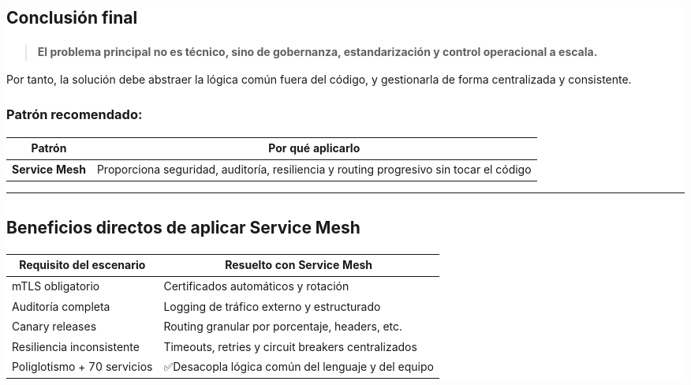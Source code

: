 
## Conclusión final

> **El problema principal no es técnico, sino de gobernanza, estandarización y control operacional a escala.**

Por tanto, la solución debe abstraer la lógica común fuera del código, y gestionarla de forma centralizada y consistente.

### Patrón recomendado:

| Patrón         | Por qué aplicarlo                                          |
|----------------|------------------------------------------------------------|
| **Service Mesh** | Proporciona seguridad, auditoría, resiliencia y routing progresivo sin tocar el código |

---

## Beneficios directos de aplicar Service Mesh

| Requisito del escenario       | Resuelto con Service Mesh        |
|-------------------------------|----------------------------------|
| mTLS obligatorio              |  Certificados automáticos y rotación |
| Auditoría completa            |  Logging de tráfico externo y estructurado |
| Canary releases               |  Routing granular por porcentaje, headers, etc. |
| Resiliencia inconsistente     |  Timeouts, retries y circuit breakers centralizados |
| Poliglotismo + 70 servicios   | ✅Desacopla lógica común del lenguaje y del equipo |

